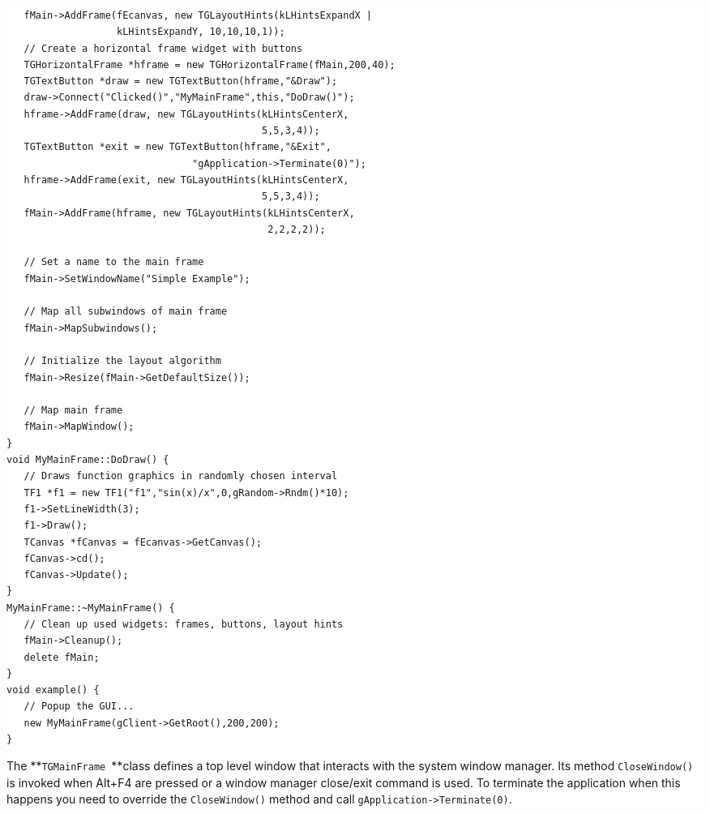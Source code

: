 ``` {.cpp}
   fMain->AddFrame(fEcanvas, new TGLayoutHints(kLHintsExpandX |
                   kLHintsExpandY, 10,10,10,1));
   // Create a horizontal frame widget with buttons
   TGHorizontalFrame *hframe = new TGHorizontalFrame(fMain,200,40);
   TGTextButton *draw = new TGTextButton(hframe,"&Draw");
   draw->Connect("Clicked()","MyMainFrame",this,"DoDraw()");
   hframe->AddFrame(draw, new TGLayoutHints(kLHintsCenterX,
                                            5,5,3,4));
   TGTextButton *exit = new TGTextButton(hframe,"&Exit",
                                "gApplication->Terminate(0)");
   hframe->AddFrame(exit, new TGLayoutHints(kLHintsCenterX,
                                            5,5,3,4));
   fMain->AddFrame(hframe, new TGLayoutHints(kLHintsCenterX,
                                             2,2,2,2));

   // Set a name to the main frame
   fMain->SetWindowName("Simple Example");

   // Map all subwindows of main frame
   fMain->MapSubwindows();

   // Initialize the layout algorithm
   fMain->Resize(fMain->GetDefaultSize());

   // Map main frame
   fMain->MapWindow();
}
void MyMainFrame::DoDraw() {
   // Draws function graphics in randomly chosen interval
   TF1 *f1 = new TF1("f1","sin(x)/x",0,gRandom->Rndm()*10);
   f1->SetLineWidth(3);
   f1->Draw();
   TCanvas *fCanvas = fEcanvas->GetCanvas();
   fCanvas->cd();
   fCanvas->Update();
}
MyMainFrame::~MyMainFrame() {
   // Clean up used widgets: frames, buttons, layout hints
   fMain->Cleanup();
   delete fMain;
}
void example() {
   // Popup the GUI...
   new MyMainFrame(gClient->GetRoot(),200,200);
}
```

The **`TGMainFrame `**class defines a top level window that interacts
with the system window manager. Its method `CloseWindow()` is invoked
when Alt+F4 are pressed or a window manager close/exit command is used.
To terminate the application when this happens you need to override the
`CloseWindow()` method and call `gApplication->Terminate(0)`.
